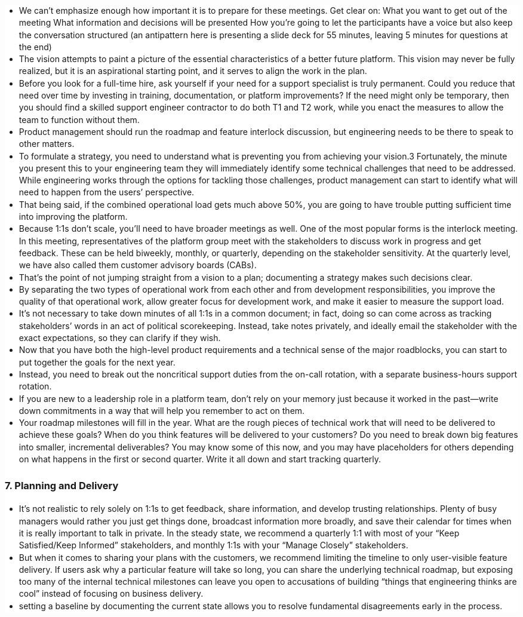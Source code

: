 - We can’t emphasize enough how important it is to prepare for these meetings. Get clear on:
  What you want to get out of the meeting
  What information and decisions will be presented
  How you’re going to let the participants have a voice but also keep the conversation structured (an antipattern here is presenting a slide deck for 55 minutes, leaving 5 minutes for questions at the end)
- The vision attempts to paint a picture of the essential characteristics of a better future platform. This vision may never be fully realized, but it is an aspirational starting point, and it serves to align the work in the plan.
- Before you look for a full-time hire, ask yourself if your need for a support specialist is truly permanent. Could you reduce that need over time by investing in training, documentation, or platform improvements? If the need might only be temporary, then you should find a skilled support engineer contractor to do both T1 and T2 work, while you enact the measures to allow the team to function without them.
- Product management should run the roadmap and feature interlock discussion, but engineering needs to be there to speak to other matters.
- To formulate a strategy, you need to understand what is preventing you from achieving your vision.3 Fortunately, the minute you present this to your engineering team they will immediately identify some technical challenges that need to be addressed. While engineering works through the options for tackling those challenges, product management can start to identify what will need to happen from the users’ perspective.
- That being said, if the combined operational load gets much above 50%, you are going to have trouble putting sufficient time into improving the platform.
- Because 1:1s don’t scale, you’ll need to have broader meetings as well. One of the most popular forms is the interlock meeting. In this meeting, representatives of the platform group meet with the stakeholders to discuss work in progress and get feedback. These can be held biweekly, monthly, or quarterly, depending on the stakeholder sensitivity. At the quarterly level, we have also called them customer advisory boards (CABs).
- That’s the point of not jumping straight from a vision to a plan; documenting a strategy makes such decisions clear.
- By separating the two types of operational work from each other and from development responsibilities, you improve the quality of that operational work, allow greater focus for development work, and make it easier to measure the support load.
- It’s not necessary to take down minutes of all 1:1s in a common document; in fact, doing so can come across as tracking stakeholders’ words in an act of political scorekeeping. Instead, take notes privately, and ideally email the stakeholder with the exact expectations, so they can clarify if they wish.
- Now that you have both the high-level product requirements and a technical sense of the major roadblocks, you can start to put together the goals for the next year.
- Instead, you need to break out the noncritical support duties from the on-call rotation, with a separate business-hours support rotation.
- If you are new to a leadership role in a platform team, don’t rely on your memory just because it worked in the past—write down commitments in a way that will help you remember to act on them.
- Your roadmap milestones will fill in the year. What are the rough pieces of technical work that will need to be delivered to achieve these goals? When do you think features will be delivered to your customers? Do you need to break down big features into smaller, incremental deliverables? You may know some of this now, and you may have placeholders for others depending on what happens in the first or second quarter. Write it all down and start tracking quarterly.
### 7. Planning and Delivery
- It’s not realistic to rely solely on 1:1s to get feedback, share information, and develop trusting relationships. Plenty of busy managers would rather you just get things done, broadcast information more broadly, and save their calendar for times when it is really important to talk in private. In the steady state, we recommend a quarterly 1:1 with most of your “Keep Satisfied/Keep Informed” stakeholders, and monthly 1:1s with your “Manage Closely” stakeholders.
- But when it comes to sharing your plans with the customers, we recommend limiting the timeline to only user-visible feature delivery. If users ask why a particular feature will take so long, you can share the underlying technical roadmap, but exposing too many of the internal technical milestones can leave you open to accusations of building “things that engineering thinks are cool” instead of focusing on business delivery.
- setting a baseline by documenting the current state allows you to resolve fundamental disagreements early in the process.